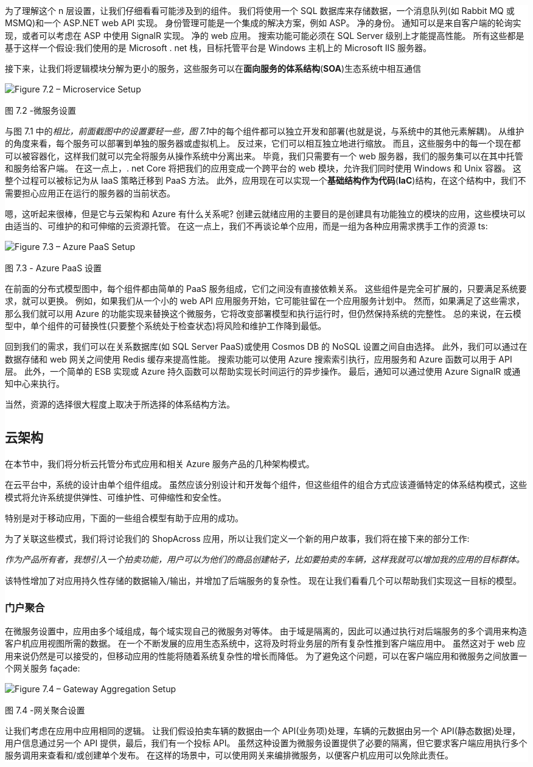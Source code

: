 为了理解这个 n 层设置，让我们仔细看看可能涉及到的组件。 我们将使用一个 SQL 数据库来存储数据，一个消息队列(如 Rabbit MQ 或 MSMQ)和一个 ASP.NET web API 实现。 身份管理可能是一个集成的解决方案，例如 ASP。 净的身份。 通知可以是来自客户端的轮询实现，或者可以考虑在 ASP 中使用 SignalR 实现。 净的 web 应用。 搜索功能可能必须在 SQL Server 级别上才能提高性能。 所有这些都是基于这样一个假设:我们使用的是 Microsoft . net 栈，目标托管平台是 Windows 主机上的 Microsoft IIS 服务器。

接下来，让我们将逻辑模块分解为更小的服务，这些服务可以在**面向服务的体系结构**(**SOA**)生态系统中相互通信

![Figure 7.2 – Microservice Setup ](image/Figure_7.02_B16381.jpg)

图 7.2 -微服务设置

与图 7.1 中的*相比，前面截图中的设置要轻一些，图 7.1*中的每个组件都可以独立开发和部署(也就是说，与系统中的其他元素解耦)。 从维护的角度来看，每个服务可以部署到单独的服务器或虚拟机上。 反过来，它们可以相互独立地进行缩放。 而且，这些服务中的每一个现在都可以被容器化，这样我们就可以完全将服务从操作系统中分离出来。 毕竟，我们只需要有一个 web 服务器，我们的服务集可以在其中托管和服务给客户端。 在这一点上，. net Core 将把我们的应用变成一个跨平台的 web 模块，允许我们同时使用 Windows 和 Unix 容器。 这整个过程可以被标记为从 IaaS 策略迁移到 PaaS 方法。 此外，应用现在可以实现一个**基础结构作为代码**(**IaC**)结构，在这个结构中，我们不需要担心应用正在运行的服务器的当前状态。

嗯，这听起来很棒，但是它与云架构和 Azure 有什么关系呢? 创建云就绪应用的主要目的是创建具有功能独立的模块的应用，这些模块可以由适当的、可维护的和可伸缩的云资源托管。 在这一点上，我们不再谈论单个应用，而是一组为各种应用需求携手工作的资源 ts:

![Figure 7.3 – Azure PaaS Setup ](image/Figure_7.03_B16381.jpg)

图 7.3 - Azure PaaS 设置

在前面的分布式模型图中，每个组件都由简单的 PaaS 服务组成，它们之间没有直接依赖关系。 这些组件是完全可扩展的，只要满足系统要求，就可以更换。 例如，如果我们从一个小的 web API 应用服务开始，它可能驻留在一个应用服务计划中。 然而，如果满足了这些需求，那么我们就可以用 Azure 的功能实现来替换这个微服务，它将改变部署模型和执行运行时，但仍然保持系统的完整性。 总的来说，在云模型中，单个组件的可替换性(只要整个系统处于检查状态)将风险和维护工作降到最低。

回到我们的需求，我们可以在关系数据库(如 SQL Server PaaS)或使用 Cosmos DB 的 NoSQL 设置之间自由选择。 此外，我们可以通过在数据存储和 web 网关之间使用 Redis 缓存来提高性能。 搜索功能可以使用 Azure 搜索索引执行，应用服务和 Azure 函数可以用于 API 层。 此外，一个简单的 ESB 实现或 Azure 持久函数可以帮助实现长时间运行的异步操作。 最后，通知可以通过使用 Azure SignalR 或通知中心来执行。

当然，资源的选择很大程度上取决于所选择的体系结构方法。

## 云架构

在本节中，我们将分析云托管分布式应用和相关 Azure 服务产品的几种架构模式。

在云平台中，系统的设计由单个组件组成。 虽然应该分别设计和开发每个组件，但这些组件的组合方式应该遵循特定的体系结构模式，这些模式将允许系统提供弹性、可维护性、可伸缩性和安全性。

特别是对于移动应用，下面的一些组合模型有助于应用的成功。

为了关联这些模式，我们将讨论我们的 ShopAcross 应用，所以让我们定义一个新的用户故事，我们将在接下来的部分工作:

*作为产品所有者，我想引入一个拍卖功能，用户可以为他们的商品创建帖子，比如要拍卖的车辆，这样我就可以增加我的应用的目标群体。*

该特性增加了对应用持久性存储的数据输入/输出，并增加了后端服务的复杂性。 现在让我们看看几个可以帮助我们实现这一目标的模型。

### 门户聚合

在微服务设置中，应用由多个域组成，每个域实现自己的微服务对等体。 由于域是隔离的，因此可以通过执行对后端服务的多个调用来构造客户机应用视图所需的数据。 在一个不断发展的应用生态系统中，这将及时将业务层的所有复杂性推到客户端应用中。 虽然这对于 web 应用来说仍然是可以接受的，但移动应用的性能将随着系统复杂性的增长而降低。 为了避免这个问题，可以在客户端应用和微服务之间放置一个网关服务 façade:

![Figure 7.4 – Gateway Aggregation Setup ](image/Figure_7.04_B16381.png)

图 7.4 -网关聚合设置

让我们考虑在应用中应用相同的逻辑。 让我们假设拍卖车辆的数据由一个 API(业务项)处理，车辆的元数据由另一个 API(静态数据)处理，用户信息通过另一个 API 提供，最后，我们有一个投标 API。 虽然这种设置为微服务设置提供了必要的隔离，但它要求客户端应用执行多个服务调用来查看和/或创建单个发布。 在这样的场景中，可以使用网关来编排微服务，以便客户机应用可以免除此责任。
